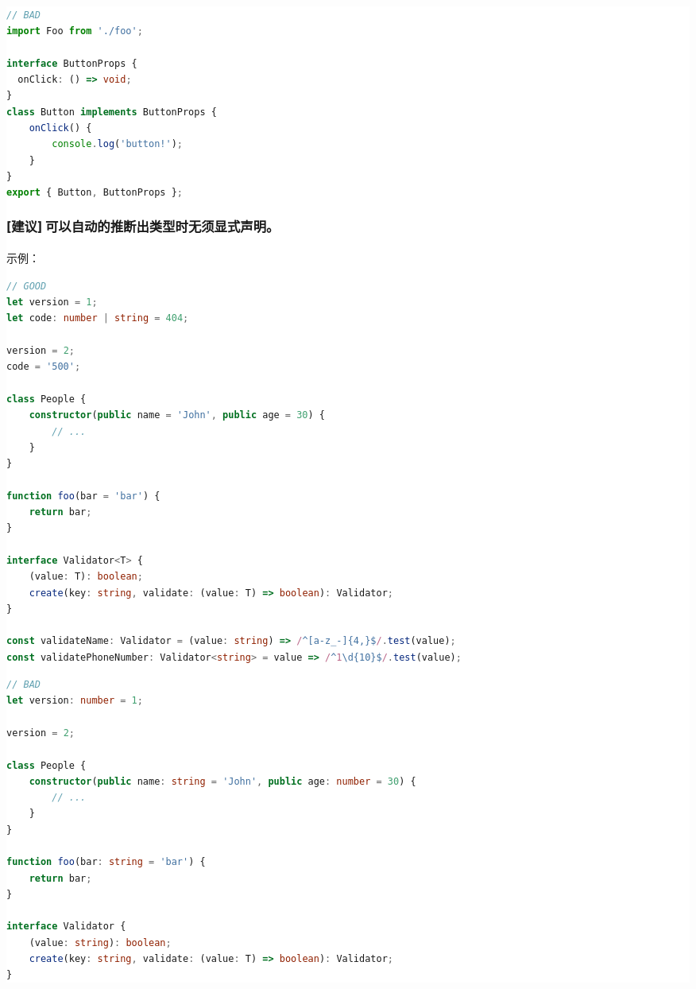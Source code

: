 ```ts
// BAD
import Foo from './foo';

interface ButtonProps {
  onClick: () => void;
}
class Button implements ButtonProps {
    onClick() {
        console.log('button!');
    }
}
export { Button, ButtonProps };
```

### [建议] 可以自动的推断出类型时无须显式声明。

示例：

```ts
// GOOD
let version = 1;
let code: number | string = 404;

version = 2;
code = '500';

class People {
    constructor(public name = 'John', public age = 30) {
        // ...
    }
}

function foo(bar = 'bar') {
    return bar;
}

interface Validator<T> {
    (value: T): boolean;
    create(key: string, validate: (value: T) => boolean): Validator;
}

const validateName: Validator = (value: string) => /^[a-z_-]{4,}$/.test(value);
const validatePhoneNumber: Validator<string> = value => /^1\d{10}$/.test(value);
```

```ts
// BAD
let version: number = 1;

version = 2;

class People {
    constructor(public name: string = 'John', public age: number = 30) {
        // ...
    }
}

function foo(bar: string = 'bar') {
    return bar;
}

interface Validator {
    (value: string): boolean;
    create(key: string, validate: (value: T) => boolean): Validator;
}
```